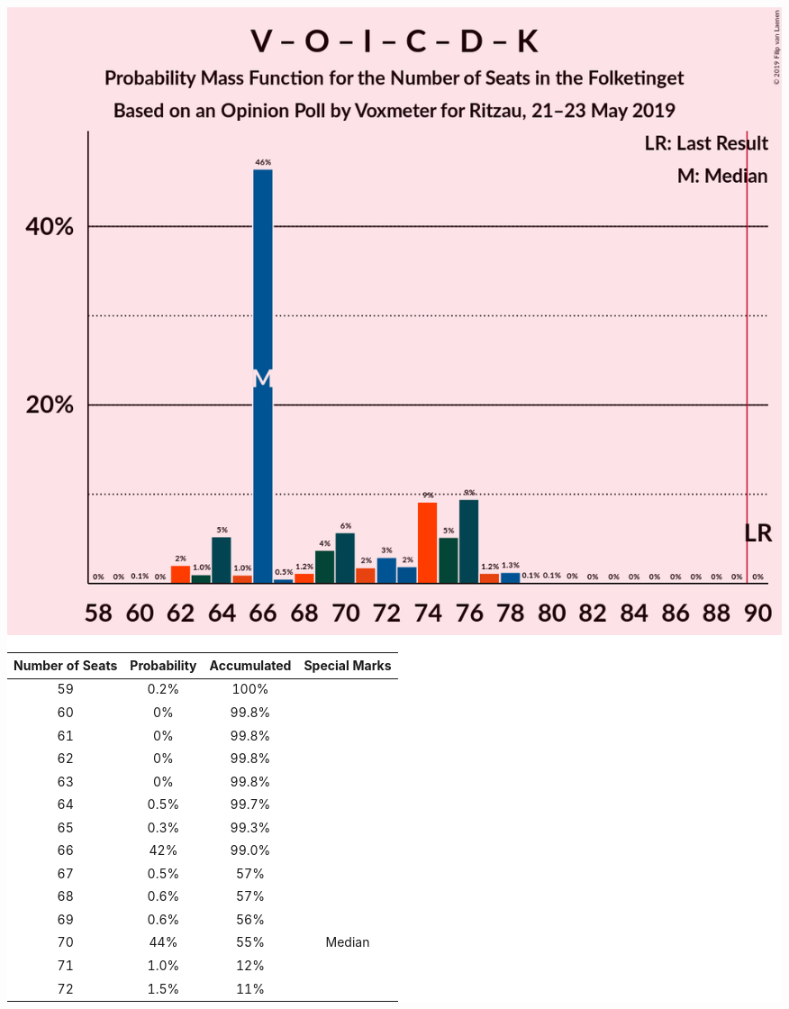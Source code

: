 ![Graph with seats probability mass function not yet produced](2019-05-23-Voxmeter-coalitions-seats-pmf-v–o–i–c–d–k.png "Seats Probability Mass Function")

| Number of Seats | Probability | Accumulated | Special Marks |
|:---------------:|:-----------:|:-----------:|:-------------:|
| 59 | 0.2% | 100% |  |
| 60 | 0% | 99.8% |  |
| 61 | 0% | 99.8% |  |
| 62 | 0% | 99.8% |  |
| 63 | 0% | 99.8% |  |
| 64 | 0.5% | 99.7% |  |
| 65 | 0.3% | 99.3% |  |
| 66 | 42% | 99.0% |  |
| 67 | 0.5% | 57% |  |
| 68 | 0.6% | 57% |  |
| 69 | 0.6% | 56% |  |
| 70 | 44% | 55% | Median |
| 71 | 1.0% | 12% |  |
| 72 | 1.5% | 11% |  |